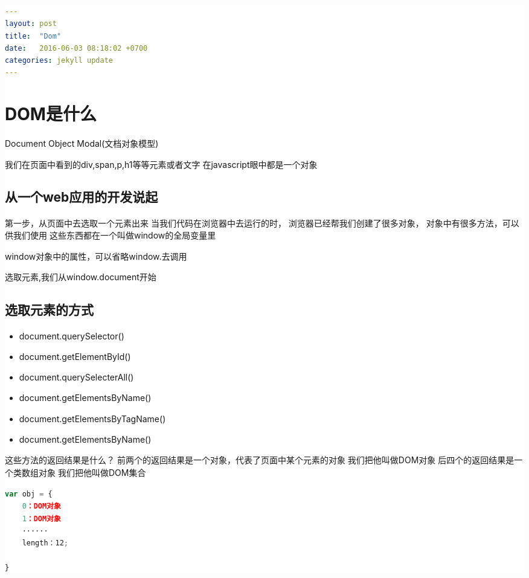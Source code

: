 ```yaml
---
layout: post
title:  "Dom"
date:   2016-06-03 08:18:02 +0700
categories: jekyll update
---
```

# DOM是什么

Document Object Modal(文档对象模型)

我们在页面中看到的div,span,p,h1等等元素或者文字
在javascript眼中都是一个对象

## 从一个web应用的开发说起

第一步，从页面中去选取一个元素出来
当我们代码在浏览器中去运行的时，
浏览器已经帮我们创建了很多对象，
对象中有很多方法，可以供我们使用
这些东西都在一个叫做window的全局变量里

window对象中的属性，可以省略window.去调用


选取元素,我们从window.document开始

## 选取元素的方式

* document.querySelector()
* document.getElementById()


* document.querySelecterAll()
* document.getElementsByName()
* document.getElementsByTagName()
* document.getElementsByName()

这些方法的返回结果是什么？
前两个的返回结果是一个对象，代表了页面中某个元素的对象
我们把他叫做DOM对象
后四个的返回结果是一个类数组对象
我们把他叫做DOM集合

```javascript
var obj = {
	0：DOM对象
	1：DOM对象
	······
	length：12;

}
```
